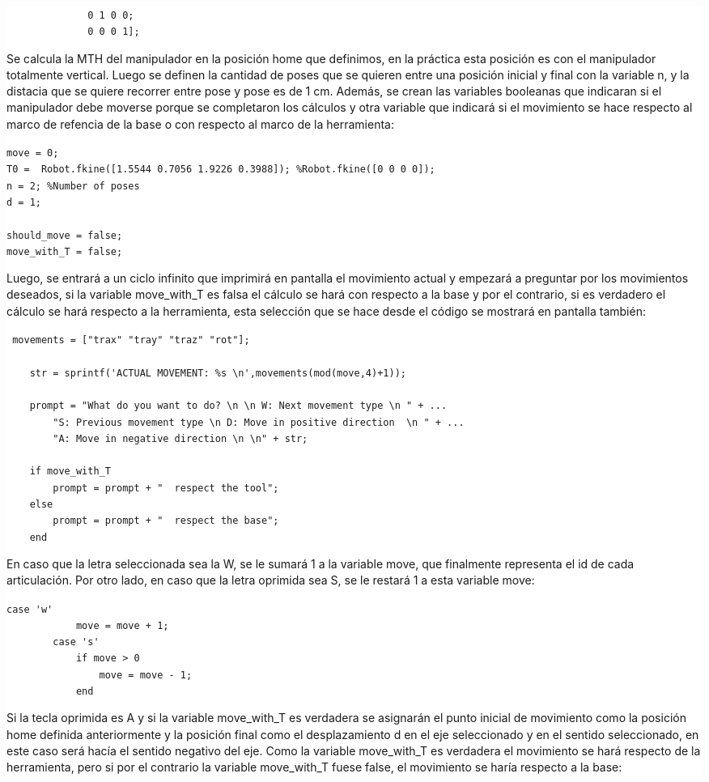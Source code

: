 ```
              0 1 0 0;
              0 0 0 1];

```
Se calcula la MTH del manipulador en la posición home que definimos, en la práctica esta posición es con el manipulador totalmente vertical. Luego se definen la cantidad de poses que se quieren entre una posición inicial y final con la variable n, y la distacia que se quiere recorrer entre pose y pose es de 1 cm. Además, se crean las variables booleanas que indicaran si el manipulador debe moverse porque se completaron los cálculos y otra variable que indicará si el movimiento se hace respecto al marco de refencia de la base o con respecto al marco de la herramienta:
```
move = 0;
T0 =  Robot.fkine([1.5544 0.7056 1.9226 0.3988]); %Robot.fkine([0 0 0 0]);
n = 2; %Number of poses
d = 1;

should_move = false;
move_with_T = false;
```
Luego, se entrará a un ciclo infinito que imprimirá en pantalla el movimiento actual y empezará a preguntar por los movimientos deseados, si la variable move_with_T es falsa el cálculo se hará con respecto a la base y por el contrario, si es verdadero el cálculo se hará respecto a la herramienta, esta selección que se hace desde el código se mostrará en pantalla también:
```
 movements = ["trax" "tray" "traz" "rot"];

    str = sprintf('ACTUAL MOVEMENT: %s \n',movements(mod(move,4)+1));

    prompt = "What do you want to do? \n \n W: Next movement type \n " + ...
        "S: Previous movement type \n D: Move in positive direction  \n " + ...
        "A: Move in negative direction \n \n" + str;

    if move_with_T
        prompt = prompt + "  respect the tool";
    else
        prompt = prompt + "  respect the base";
    end
```
En caso que la letra seleccionada sea la W, se le sumará 1 a la variable move, que finalmente representa el id de cada articulación. Por otro lado, en caso que la letra oprimida sea S, se le restará 1 a esta variable move:

```
case 'w'
            move = move + 1;
        case 's'
            if move > 0
                move = move - 1;
            end
```
Si la tecla oprimida es A y si la variable move_with_T es verdadera se asignarán el punto inicial de movimiento como la posición home definida anteriormente y la posición final como el desplazamiento d en el eje seleccionado y en el sentido seleccionado, en este caso será hacía el sentido negativo del eje. Como la variable move_with_T es verdadera el movimiento se hará respecto de la herramienta, pero si por el contrario la variable move_with_T fuese false, el movimiento se haría respecto a la base:
